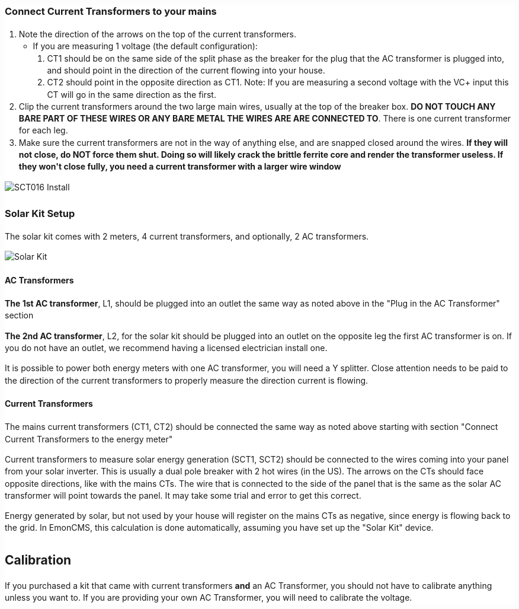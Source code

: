 ### Connect Current Transformers to your mains
1. Note the direction of the arrows on the top of the current transformers. 
   - If you are measuring 1 voltage (the default configuration): 
      1. CT1 should be on the same side of the split phase as the breaker for the plug that the AC transformer is plugged into, and should point in the direction of the current flowing into your house.
      2. CT2 should point in the opposite direction as CT1. Note: If you are measuring a second voltage with the VC+ input this CT will go in the same direction as the first.
2. Clip the current transformers around the two large main wires, usually at the top of the breaker box. **DO NOT TOUCH ANY BARE PART OF THESE WIRES OR ANY BARE METAL THE WIRES ARE ARE CONNECTED TO**. There is one current transformer for each leg. 
3. Make sure the current transformers are not in the way of anything else, and are snapped closed around the wires. **If they will not close, do NOT force them shut. Doing so will likely crack the brittle ferrite core and render the transformer useless. If they won't close fully, you need a current transformer with a larger wire window**

![SCT016 Install](/images/current_transformer_SCT016-install2.jpg)

### Solar Kit Setup ###
The solar kit comes with 2 meters, 4 current transformers, and optionally, 2 AC transformers.

![Solar Kit](/images/energy_meter_solar_kit.jpg)

#### AC Transformers
**The 1st AC transformer**, L1, should be plugged into an outlet the same way as noted above in the "Plug in the AC Transformer" section

**The 2nd AC transformer**, L2, for the solar kit should be plugged into an outlet on the opposite leg the first AC transformer is on. If you do not have an outlet, we recommend having a licensed electrician install one.

It is possible to power both energy meters with one AC transformer, you will need a Y splitter. Close attention needs to be paid to the direction of the current transformers to properly measure the direction current is flowing.

#### Current Transformers
The mains current transformers (CT1, CT2) should be connected the same way as noted above starting with section "Connect Current Transformers to the energy meter"

Current transformers to measure solar energy generation (SCT1, SCT2) should be connected to the wires coming into your panel from your solar inverter. This is usually a dual pole breaker with 2 hot wires (in the US). The arrows on the CTs should face opposite directions, like with the mains CTs. The wire that is connected to the side of the panel that is the same as the solar AC transformer will point towards the panel. It may take some trial and error to get this correct. 

Energy generated by solar, but not used by your house will register on the mains CTs as negative, since energy is flowing back to the grid. In EmonCMS, this calculation is done automatically, assuming you have set up the "Solar Kit" device.

## Calibration

If you purchased a kit that came with current transformers **and** an AC Transformer, you should not have to calibrate anything unless you want to. If you are providing your own AC Transformer, you will need to calibrate the voltage.
